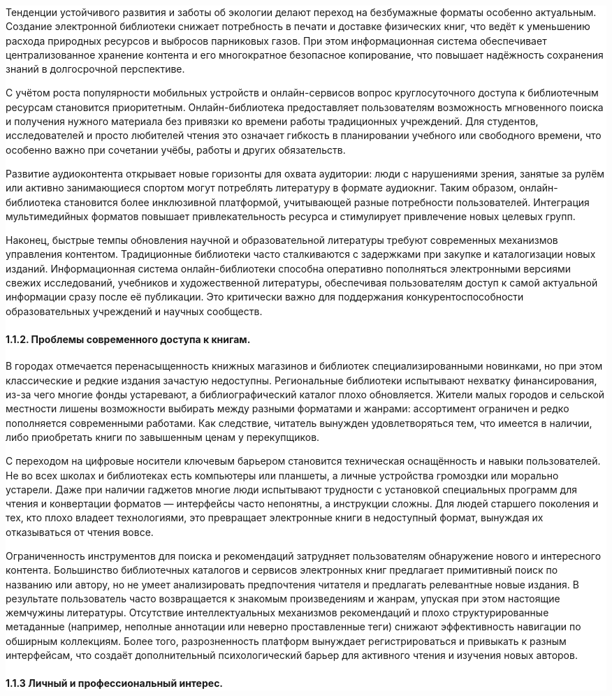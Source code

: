 Тенденции устойчивого развития и заботы об экологии делают переход на безбумажные форматы особенно актуальным. Создание электронной библиотеки снижает потребность в печати и доставке физических книг, что ведёт к уменьшению расхода природных ресурсов и выбросов парниковых газов. При этом информационная система обеспечивает централизованное хранение контента и его многократное безопасное копирование, что повышает надёжность сохранения знаний в долгосрочной перспективе.

С учётом роста популярности мобильных устройств и онлайн-сервисов вопрос круглосуточного доступа к библиотечным ресурсам становится приоритетным. Онлайн-библиотека предоставляет пользователям возможность мгновенного поиска и получения нужного материала без привязки ко времени работы традиционных учреждений. Для студентов, исследователей и просто любителей чтения это означает гибкость в планировании учебного или свободного времени, что особенно важно при сочетании учёбы, работы и других обязательств.

Развитие аудиоконтента открывает новые горизонты для охвата аудитории: люди с нарушениями зрения, занятые за рулём или активно занимающиеся спортом могут потреблять литературу в формате аудиокниг. Таким образом, онлайн-библиотека становится более инклюзивной платформой, учитывающей разные потребности пользователей. Интеграция мультимедийных форматов повышает привлекательность ресурса и стимулирует привлечение новых целевых групп.

Наконец, быстрые темпы обновления научной и образовательной литературы требуют современных механизмов управления контентом. Традиционные библиотеки часто сталкиваются с задержками при закупке и каталогизации новых изданий. Информационная система онлайн-библиотеки способна оперативно пополняться электронными версиями свежих исследований, учебников и художественной литературы, обеспечивая пользователям доступ к самой актуальной информации сразу после её публикации. Это критически важно для поддержания конкурентоспособности образовательных учреждений и научных сообществ.

#### 1.1.2. Проблемы современного доступа к книгам.

В городах отмечается перенасыщенность книжных магазинов и библиотек специализированными новинками, но при этом классические и редкие издания зачастую недоступны. Региональные библиотеки испытывают нехватку финансирования, из-за чего многие фонды устаревают, а библиографический каталог плохо обновляется. Жители малых городов и сельской местности лишены возможности выбирать между разными форматами и жанрами: ассортимент ограничен и редко пополняется современными работами. Как следствие, читатель вынужден удовлетворяться тем, что имеется в наличии, либо приобретать книги по завышенным ценам у перекупщиков.

С переходом на цифровые носители ключевым барьером становится техническая оснащённость и навыки пользователей. Не во всех школах и библиотеках есть компьютеры или планшеты, а личные устройства громоздки или морально устарели. Даже при наличии гаджетов многие люди испытывают трудности с установкой специальных программ для чтения и конвертации форматов — интерфейсы часто непонятны, а инструкции сложны. Для людей старшего поколения и тех, кто плохо владеет технологиями, это превращает электронные книги в недоступный формат, вынуждая их отказываться от чтения вовсе.

Ограниченность инструментов для поиска и рекомендаций затрудняет пользователям обнаружение нового и интересного контента. Большинство библиотечных каталогов и сервисов электронных книг предлагает примитивный поиск по названию или автору, но не умеет анализировать предпочтения читателя и предлагать релевантные новые издания. В результате пользователь часто возвращается к знакомым произведениям и жанрам, упуская при этом настоящие жемчужины литературы. Отсутствие интеллектуальных механизмов рекомендаций и плохо структурированные метаданные (например, неполные аннотации или неверно проставленные теги) снижают эффективность навигации по обширным коллекциям. Более того, разрозненность платформ вынуждает регистрироваться и привыкать к разным интерфейсам, что создаёт дополнительный психологический барьер для активного чтения и изучения новых авторов.

#### 1.1.3 Личный и профессиональный интерес.
